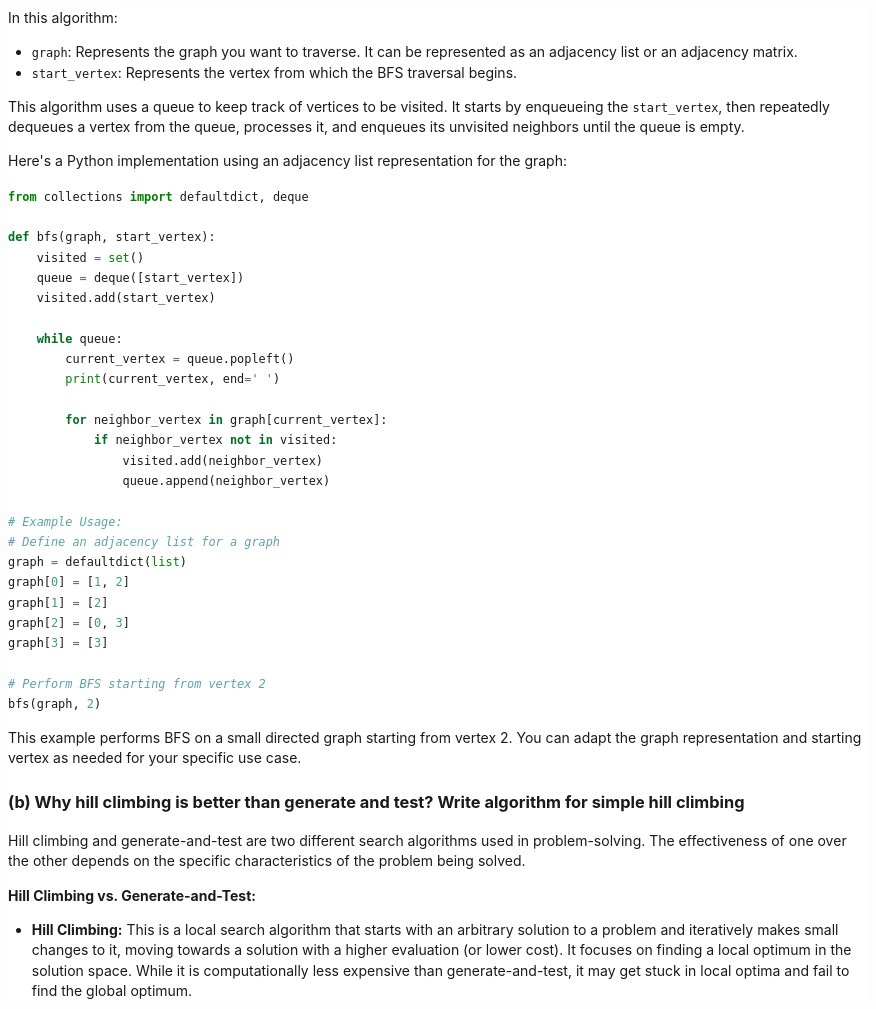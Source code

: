 In this algorithm:

- `graph`: Represents the graph you want to traverse. It can be represented as an adjacency list or an adjacency matrix.
- `start_vertex`: Represents the vertex from which the BFS traversal begins.

This algorithm uses a queue to keep track of vertices to be visited. It starts by enqueueing the `start_vertex`, then repeatedly dequeues a vertex from the queue, processes it, and enqueues its unvisited neighbors until the queue is empty.

Here's a Python implementation using an adjacency list representation for the graph:

```python
from collections import defaultdict, deque

def bfs(graph, start_vertex):
    visited = set()
    queue = deque([start_vertex])
    visited.add(start_vertex)

    while queue:
        current_vertex = queue.popleft()
        print(current_vertex, end=' ')

        for neighbor_vertex in graph[current_vertex]:
            if neighbor_vertex not in visited:
                visited.add(neighbor_vertex)
                queue.append(neighbor_vertex)

# Example Usage:
# Define an adjacency list for a graph
graph = defaultdict(list)
graph[0] = [1, 2]
graph[1] = [2]
graph[2] = [0, 3]
graph[3] = [3]

# Perform BFS starting from vertex 2
bfs(graph, 2)
```

This example performs BFS on a small directed graph starting from vertex 2. You can adapt the graph representation and starting vertex as needed for your specific use case.

### (b) Why hill climbing is better than generate and test? Write algorithm for simple hill climbing

Hill climbing and generate-and-test are two different search algorithms used in problem-solving. The effectiveness of one over the other depends on the specific characteristics of the problem being solved.

**Hill Climbing vs. Generate-and-Test:**

- **Hill Climbing:** This is a local search algorithm that starts with an arbitrary solution to a problem and iteratively makes small changes to it, moving towards a solution with a higher evaluation (or lower cost). It focuses on finding a local optimum in the solution space. While it is computationally less expensive than generate-and-test, it may get stuck in local optima and fail to find the global optimum.
